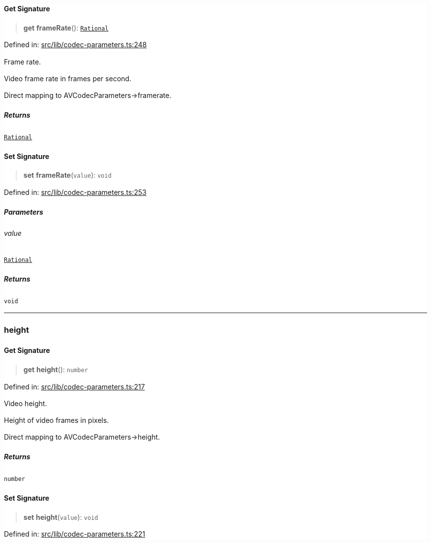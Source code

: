 #### Get Signature

> **get** **frameRate**(): [`Rational`](Rational.md)

Defined in: [src/lib/codec-parameters.ts:248](https://github.com/seydx/av/blob/f8631fc881b394300b1479f511d55cf1c370a87f/src/lib/codec-parameters.ts#L248)

Frame rate.

Video frame rate in frames per second.

Direct mapping to AVCodecParameters->framerate.

##### Returns

[`Rational`](Rational.md)

#### Set Signature

> **set** **frameRate**(`value`): `void`

Defined in: [src/lib/codec-parameters.ts:253](https://github.com/seydx/av/blob/f8631fc881b394300b1479f511d55cf1c370a87f/src/lib/codec-parameters.ts#L253)

##### Parameters

###### value

[`Rational`](Rational.md)

##### Returns

`void`

***

### height

#### Get Signature

> **get** **height**(): `number`

Defined in: [src/lib/codec-parameters.ts:217](https://github.com/seydx/av/blob/f8631fc881b394300b1479f511d55cf1c370a87f/src/lib/codec-parameters.ts#L217)

Video height.

Height of video frames in pixels.

Direct mapping to AVCodecParameters->height.

##### Returns

`number`

#### Set Signature

> **set** **height**(`value`): `void`

Defined in: [src/lib/codec-parameters.ts:221](https://github.com/seydx/av/blob/f8631fc881b394300b1479f511d55cf1c370a87f/src/lib/codec-parameters.ts#L221)
